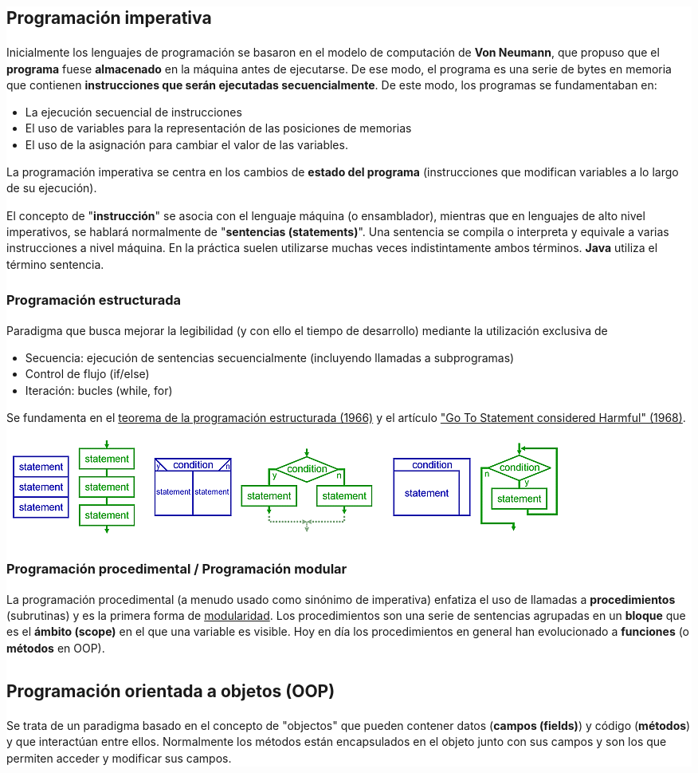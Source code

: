 ## Programación imperativa

Inicialmente los lenguajes de programación se basaron en el modelo de computación de **Von Neumann**, que propuso que el **programa** fuese **almacenado** en la máquina antes de ejecutarse. De ese modo, el programa es una serie de bytes en memoria que contienen **instrucciones que serán ejecutadas secuencialmente**. De este modo, los programas se fundamentaban en:

- La ejecución secuencial de instrucciones
- El uso de variables para la representación de las posiciones de memorias
- El uso de la asignación para cambiar el valor de las variables.

La programación imperativa se centra en los cambios de **estado del programa** (instrucciones que modifican variables a lo largo de su ejecución).

El concepto de "**instrucción**" se asocia con el lenguaje máquina (o ensamblador), mientras que en lenguajes de alto nivel imperativos, se hablará normalmente de "**sentencias (statements)**". Una sentencia se compila o interpreta  y equivale a varias instrucciones a nivel máquina. En la práctica suelen utilizarse muchas veces indistintamente ambos términos. **Java** utiliza el término sentencia.

### Programación estructurada

Paradigma que busca mejorar la legibilidad (y con ello el tiempo de desarrollo) mediante la utilización exclusiva de

- Secuencia: ejecución de sentencias secuencialmente (incluyendo llamadas a subprogramas)
- Control de flujo (if/else)
- Iteración: bucles (while, for)

Se fundamenta en el [teorema de la programación estructurada (1966)](https://es.wikipedia.org/wiki/Teorema_del_programa_estructurado) y el artículo ["Go To Statement considered Harmful" (1968)](https://es.wikipedia.org/wiki/GOTO#Controversia_sobre_el_uso_de_GOTO).

![Patrones básicos de programación estructurada](./img/structured-program-patterns.png)

### Programación procedimental / Programación modular

La programación procedimental (a menudo usado como sinónimo de imperativa) enfatiza el uso de llamadas a **procedimientos** (subrutinas) y es la primera forma de [modularidad](#modularidad). Los procedimientos son una serie de sentencias agrupadas en un **bloque** que es el **ámbito (scope)** en el que una variable es visible. Hoy en día los procedimientos en general han evolucionado a **funciones** (o **métodos** en OOP).

## Programación orientada a objetos (OOP)

Se trata de un paradigma basado en el concepto de "objectos" que pueden contener datos (**campos (fields)**) y código (**métodos**) y que interactúan entre ellos.
Normalmente los métodos están encapsulados en el objeto junto con sus campos y son los que permiten acceder y modificar sus campos.
